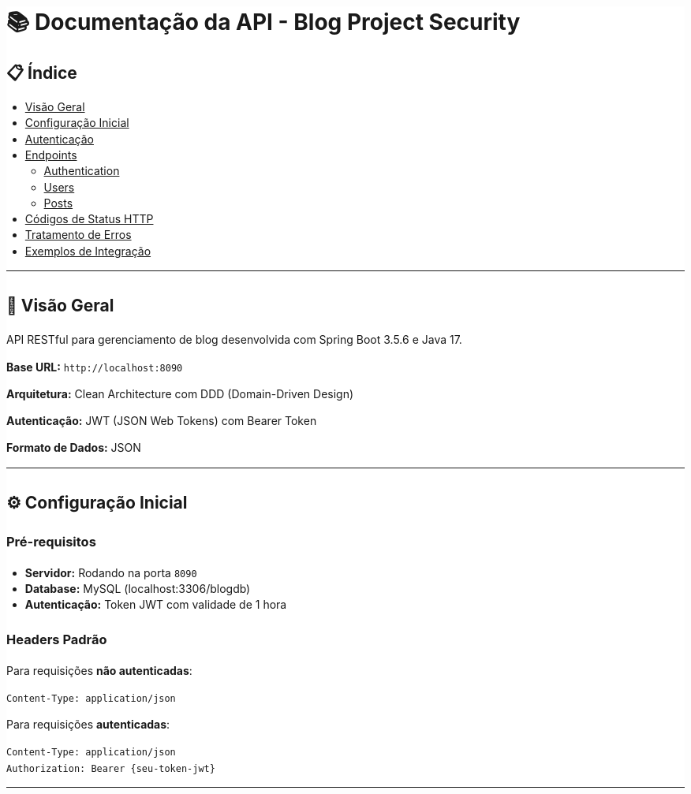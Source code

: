 # 📚 Documentação da API - Blog Project Security

## 📋 Índice

- [Visão Geral](#visão-geral)
- [Configuração Inicial](#configuração-inicial)
- [Autenticação](#autenticação)
- [Endpoints](#endpoints)
  - [Authentication](#authentication)
  - [Users](#users)
  - [Posts](#posts)
- [Códigos de Status HTTP](#códigos-de-status-http)
- [Tratamento de Erros](#tratamento-de-erros)
- [Exemplos de Integração](#exemplos-de-integração)

---

## 🎯 Visão Geral

API RESTful para gerenciamento de blog desenvolvida com Spring Boot 3.5.6 e Java 17.

**Base URL:** `http://localhost:8090`

**Arquitetura:** Clean Architecture com DDD (Domain-Driven Design)

**Autenticação:** JWT (JSON Web Tokens) com Bearer Token

**Formato de Dados:** JSON

---

## ⚙️ Configuração Inicial

### Pré-requisitos

- **Servidor:** Rodando na porta `8090`
- **Database:** MySQL (localhost:3306/blogdb)
- **Autenticação:** Token JWT com validade de 1 hora

### Headers Padrão

Para requisições **não autenticadas**:
```http
Content-Type: application/json
```

Para requisições **autenticadas**:
```http
Content-Type: application/json
Authorization: Bearer {seu-token-jwt}
```

---
